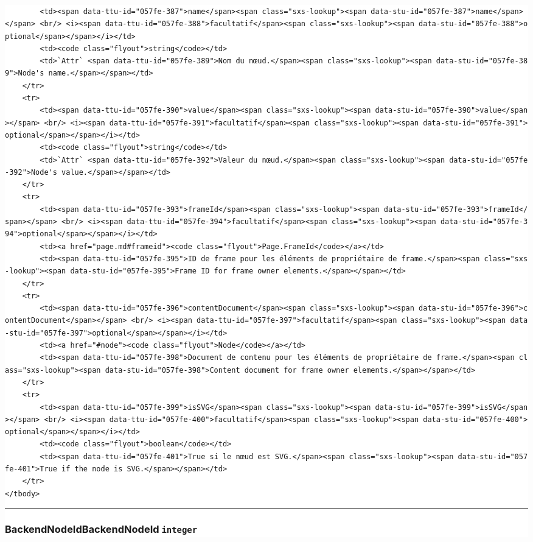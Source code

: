             <td><span data-ttu-id="057fe-387">name</span><span class="sxs-lookup"><span data-stu-id="057fe-387">name</span></span> <br/> <i><span data-ttu-id="057fe-388">facultatif</span><span class="sxs-lookup"><span data-stu-id="057fe-388">optional</span></span></i></td>
            <td><code class="flyout">string</code></td>
            <td>`Attr` <span data-ttu-id="057fe-389">Nom du nœud.</span><span class="sxs-lookup"><span data-stu-id="057fe-389">Node's name.</span></span></td>
        </tr>
        <tr>
            <td><span data-ttu-id="057fe-390">value</span><span class="sxs-lookup"><span data-stu-id="057fe-390">value</span></span> <br/> <i><span data-ttu-id="057fe-391">facultatif</span><span class="sxs-lookup"><span data-stu-id="057fe-391">optional</span></span></i></td>
            <td><code class="flyout">string</code></td>
            <td>`Attr` <span data-ttu-id="057fe-392">Valeur du nœud.</span><span class="sxs-lookup"><span data-stu-id="057fe-392">Node's value.</span></span></td>
        </tr>
        <tr>
            <td><span data-ttu-id="057fe-393">frameId</span><span class="sxs-lookup"><span data-stu-id="057fe-393">frameId</span></span> <br/> <i><span data-ttu-id="057fe-394">facultatif</span><span class="sxs-lookup"><span data-stu-id="057fe-394">optional</span></span></i></td>
            <td><a href="page.md#frameid"><code class="flyout">Page.FrameId</code></a></td>
            <td><span data-ttu-id="057fe-395">ID de frame pour les éléments de propriétaire de frame.</span><span class="sxs-lookup"><span data-stu-id="057fe-395">Frame ID for frame owner elements.</span></span></td>
        </tr>
        <tr>
            <td><span data-ttu-id="057fe-396">contentDocument</span><span class="sxs-lookup"><span data-stu-id="057fe-396">contentDocument</span></span> <br/> <i><span data-ttu-id="057fe-397">facultatif</span><span class="sxs-lookup"><span data-stu-id="057fe-397">optional</span></span></i></td>
            <td><a href="#node"><code class="flyout">Node</code></a></td>
            <td><span data-ttu-id="057fe-398">Document de contenu pour les éléments de propriétaire de frame.</span><span class="sxs-lookup"><span data-stu-id="057fe-398">Content document for frame owner elements.</span></span></td>
        </tr>
        <tr>
            <td><span data-ttu-id="057fe-399">isSVG</span><span class="sxs-lookup"><span data-stu-id="057fe-399">isSVG</span></span> <br/> <i><span data-ttu-id="057fe-400">facultatif</span><span class="sxs-lookup"><span data-stu-id="057fe-400">optional</span></span></i></td>
            <td><code class="flyout">boolean</code></td>
            <td><span data-ttu-id="057fe-401">True si le nœud est SVG.</span><span class="sxs-lookup"><span data-stu-id="057fe-401">True if the node is SVG.</span></span></td>
        </tr>
    </tbody>
</table>
</p>

---

### <a name="backendnodeid"></a> <span data-ttu-id="057fe-402">BackendNodeId</span><span class="sxs-lookup"><span data-stu-id="057fe-402">BackendNodeId</span></span> `integer`
